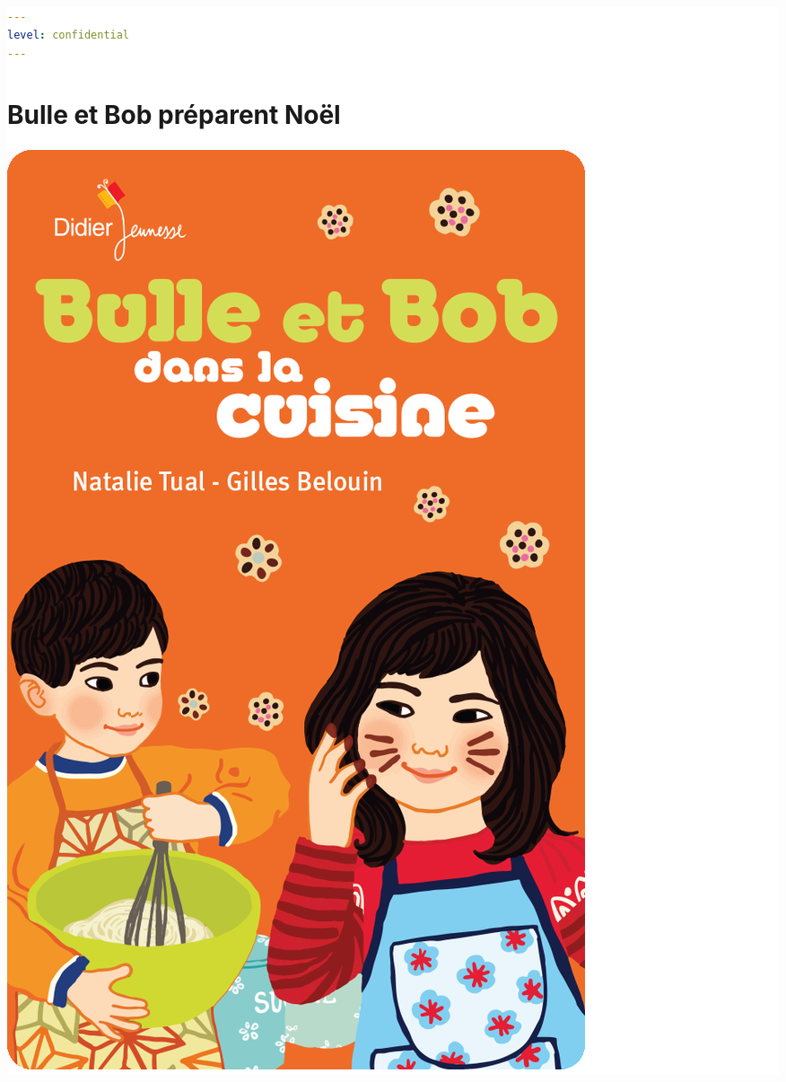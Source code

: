 ```yaml
---
level: confidential
---
```

# Bulle et Bob préparent Noël

![card_[duFj4].png](../../img/cards/card_[duFj4].png)
